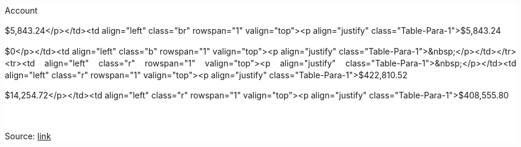 Account</p></td><td align="left" class="br" rowspan="1" valign="top"><p align="justify" class="Table-Para-1">$5,843.24</p></td><td align="left" class="br" rowspan="1" valign="top"><p align="justify" class="Table-Para-1">$5,843.24</p></td><td align="left" class="br" rowspan="1" valign="top"><p align="justify" class="Table-Para-1">$0</p></td><td align="left" class="b" rowspan="1" valign="top"><p align="justify" class="Table-Para-1">&nbsp;</p></td></tr><tr><td align="left" class="r" rowspan="1" valign="top"><p align="justify" class="Table-Para-1">&nbsp;</p></td><td align="left" class="r" rowspan="1" valign="top"><p align="justify" class="Table-Para-1">$422,810.52</p></td><td align="left" class="r" rowspan="1" valign="top"><p align="justify" class="Table-Para-1">$14,254.72</p></td><td align="left" class="r" rowspan="1" valign="top"><p align="justify" class="Table-Para-1">$408,555.80</p></td><td align="left" class="" rowspan="1" valign="top"><p align="justify" class="Table-Para-1">&nbsp;</p></td></tr></tbody></table>


Source: [link](https://www.lawnet.sg:443/lawnet/web/lawnet/free-resources?p_p_id=freeresources_WAR_lawnet3baseportlet&p_p_lifecycle=1&p_p_state=normal&p_p_mode=view&_freeresources_WAR_lawnet3baseportlet_action=openContentPage&_freeresources_WAR_lawnet3baseportlet_docId=%2FJudgment%2F24611-SSP.xml)